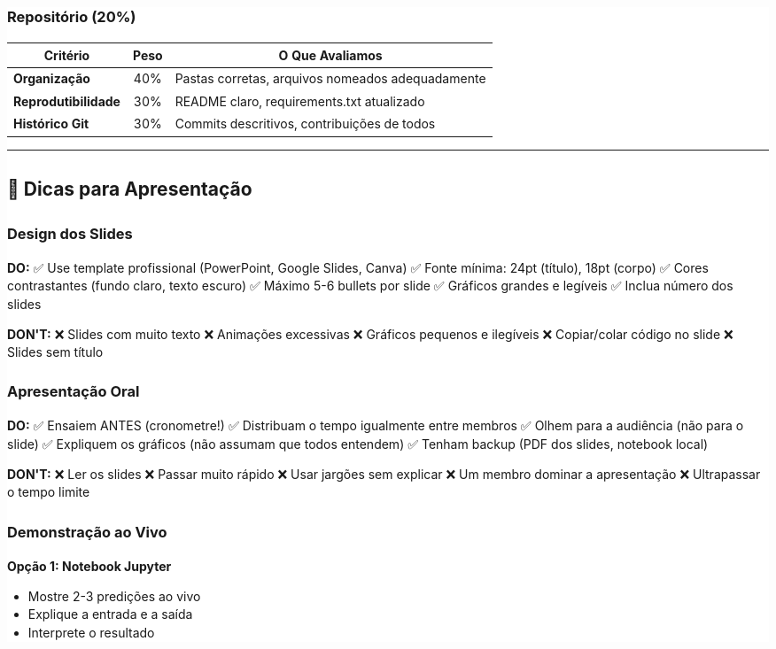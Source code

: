 ### Repositório (20%)

| Critério | Peso | O Que Avaliamos |
|----------|:----:|-----------------|
| **Organização** | 40% | Pastas corretas, arquivos nomeados adequadamente |
| **Reprodutibilidade** | 30% | README claro, requirements.txt atualizado |
| **Histórico Git** | 30% | Commits descritivos, contribuições de todos |

---

## 🎨 Dicas para Apresentação

### Design dos Slides

**DO:**
✅ Use template profissional (PowerPoint, Google Slides, Canva)
✅ Fonte mínima: 24pt (título), 18pt (corpo)
✅ Cores contrastantes (fundo claro, texto escuro)
✅ Máximo 5-6 bullets por slide
✅ Gráficos grandes e legíveis
✅ Inclua número dos slides

**DON'T:**
❌ Slides com muito texto
❌ Animações excessivas
❌ Gráficos pequenos e ilegíveis
❌ Copiar/colar código no slide
❌ Slides sem título

### Apresentação Oral

**DO:**
✅ Ensaiem ANTES (cronometre!)
✅ Distribuam o tempo igualmente entre membros
✅ Olhem para a audiência (não para o slide)
✅ Expliquem os gráficos (não assumam que todos entendem)
✅ Tenham backup (PDF dos slides, notebook local)

**DON'T:**
❌ Ler os slides
❌ Passar muito rápido
❌ Usar jargões sem explicar
❌ Um membro dominar a apresentação
❌ Ultrapassar o tempo limite

### Demonstração ao Vivo

**Opção 1: Notebook Jupyter**
- Mostre 2-3 predições ao vivo
- Explique a entrada e a saída
- Interprete o resultado
